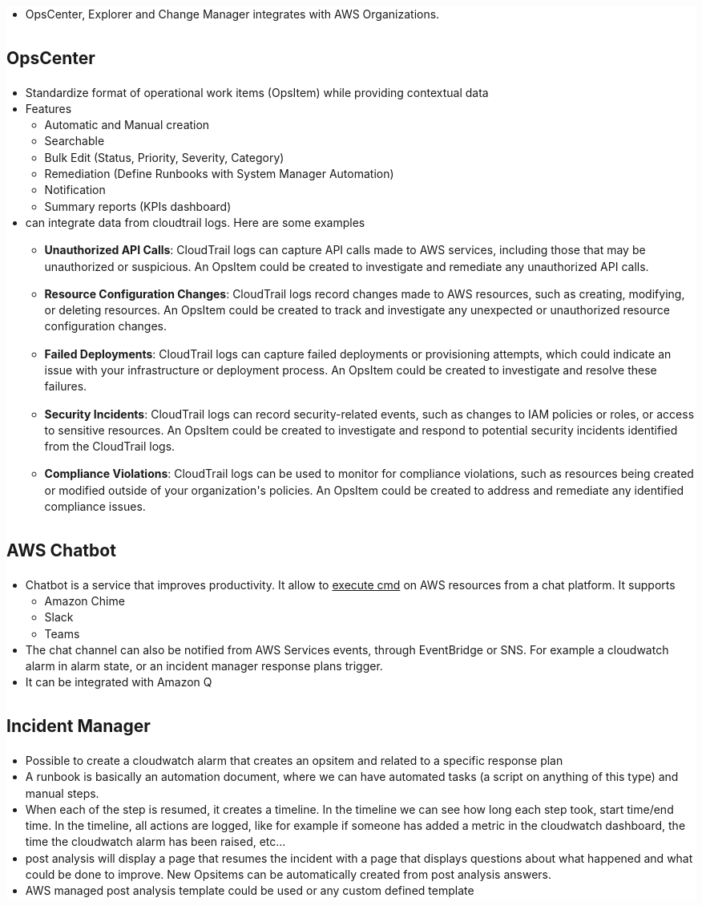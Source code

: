 * OpsCenter, Explorer and Change Manager integrates with AWS Organizations.

## OpsCenter

* Standardize format of operational work items (OpsItem) while providing contextual data 
* Features
  * Automatic and Manual creation
  * Searchable
  * Bulk Edit (Status, Priority, Severity, Category)
  * Remediation (Define Runbooks with System Manager Automation)
  * Notification
  * Summary reports (KPIs dashboard)
* can integrate data from cloudtrail logs. Here are some examples
  * **Unauthorized API Calls**: CloudTrail logs can capture API calls made to AWS services, including those that may be unauthorized or suspicious. An OpsItem could be created to investigate and remediate any unauthorized API calls.

  * **Resource Configuration Changes**: CloudTrail logs record changes made to AWS resources, such as creating, modifying, or deleting resources. An OpsItem could be created to track and investigate any unexpected or unauthorized resource configuration changes.

  * **Failed Deployments**: CloudTrail logs can capture failed deployments or provisioning attempts, which could indicate an issue with your infrastructure or deployment process. An OpsItem could be created to investigate and resolve these failures.

  * **Security Incidents**: CloudTrail logs can record security-related events, such as changes to IAM policies or roles, or access to sensitive resources. An OpsItem could be created to investigate and respond to potential security incidents identified from the CloudTrail logs.

  * **Compliance Violations**: CloudTrail logs can be used to monitor for compliance violations, such as resources being created or modified outside of your organization's policies. An OpsItem could be created to address and remediate any identified compliance issues.

## AWS Chatbot

* Chatbot is a service that improves productivity. It allow to [execute cmd](https://docs.aws.amazon.com/fr_fr/chatbot/latest/adminguide/intro-to-the-aws-cli-in-slack.html) on AWS resources from a chat platform. It supports
  * Amazon Chime
  * Slack
  * Teams
* The chat channel can also be notified from AWS Services events, through EventBridge or SNS. For example a cloudwatch alarm in alarm state, or an incident manager response plans trigger.
* It can be integrated with Amazon Q

## Incident Manager

* Possible to create a cloudwatch alarm that creates an opsitem and related to a specific response plan
* A runbook is basically an automation document, where we can have automated tasks (a script on anything of this type) and manual steps.
* When each of the step is resumed, it creates a timeline. In the timeline we can see how long each step took, start time/end time. In the timeline, all actions are logged, like for example if someone has added a metric in the cloudwatch dashboard, the time the cloudwatch alarm has been raised, etc...
* post analysis will display a page that resumes the incident with a page that displays questions about what happened and what could be done to improve. New Opsitems can be automatically created from post analysis answers.
* AWS managed post analysis template could be used or any custom defined template
